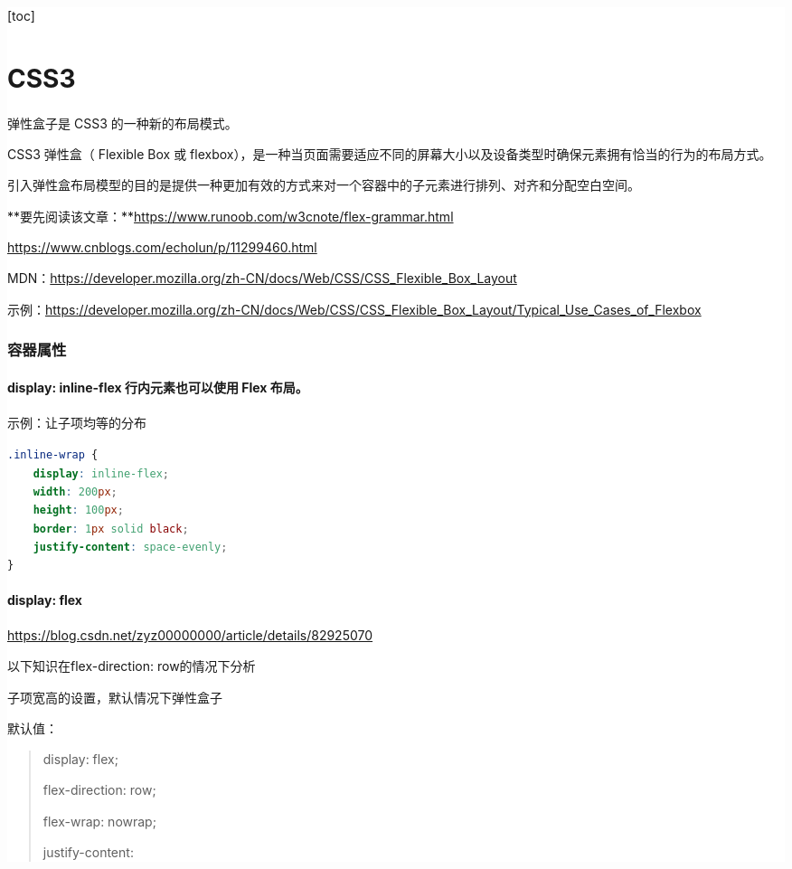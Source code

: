 [toc] 





# CSS3

弹性盒子是 CSS3 的一种新的布局模式。

CSS3 弹性盒（ Flexible Box 或 flexbox），是一种当页面需要适应不同的屏幕大小以及设备类型时确保元素拥有恰当的行为的布局方式。

引入弹性盒布局模型的目的是提供一种更加有效的方式来对一个容器中的子元素进行排列、对齐和分配空白空间。

**要先阅读该文章：**https://www.runoob.com/w3cnote/flex-grammar.html

https://www.cnblogs.com/echolun/p/11299460.html

MDN：https://developer.mozilla.org/zh-CN/docs/Web/CSS/CSS_Flexible_Box_Layout

示例：https://developer.mozilla.org/zh-CN/docs/Web/CSS/CSS_Flexible_Box_Layout/Typical_Use_Cases_of_Flexbox

### 容器属性

#### display: inline-flex  行内元素也可以使用 Flex 布局。

示例：让子项均等的分布

```css
.inline-wrap {
    display: inline-flex;
    width: 200px;
    height: 100px;
    border: 1px solid black;
    justify-content: space-evenly;
}
```



#### display: flex

https://blog.csdn.net/zyz00000000/article/details/82925070

以下知识在flex-direction: row的情况下分析

子项宽高的设置，默认情况下弹性盒子

默认值：

> display: flex;
>
> flex-direction: row;
>
> flex-wrap: nowrap;
>
> justify-content: 

